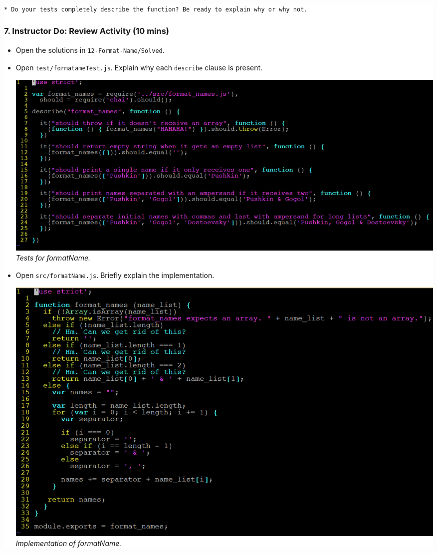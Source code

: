     * Do your tests completely describe the function? Be ready to explain why or why not.

### 7. Instructor Do: Review Activity (10 mins)

* Open the solutions in `12-Format-Name/Solved`.

* Open `test/formatameTest.js`. Explain why each `describe` clause is present.

    ![Tests for formatName.](Images/7-format-names-test.png)
    _Tests for formatName._


* Open `src/formatName.js`. Briefly explain the implementation.

    ![Implementation of format-name.](Images/7-format-names.png)
    _Implementation of formatName._

